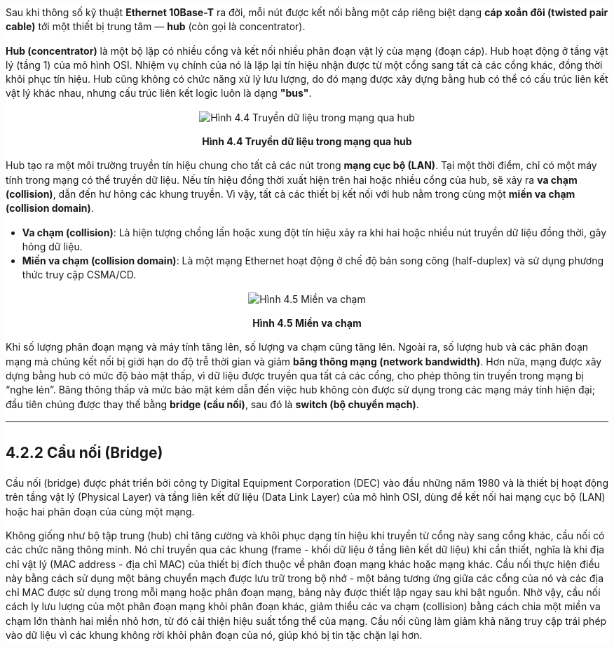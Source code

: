 
Sau khi thông số kỹ thuật **Ethernet 10Base-T** ra đời, mỗi nút được kết nối bằng một cáp riêng biệt dạng **cáp xoắn đôi (twisted pair cable)** tới một thiết bị trung tâm — **hub** (còn gọi là concentrator).

**Hub (concentrator)** là một bộ lặp có nhiều cổng và kết nối nhiều phân đoạn vật lý của mạng (đoạn cáp). Hub hoạt động ở tầng vật lý (tầng 1) của mô hình OSI. Nhiệm vụ chính của nó là lặp lại tín hiệu nhận được từ một cổng sang tất cả các cổng khác, đồng thời khôi phục tín hiệu. Hub cũng không có chức năng xử lý lưu lượng, do đó mạng được xây dựng bằng hub có thể có cấu trúc liên kết vật lý khác nhau, nhưng cấu trúc liên kết logic luôn là dạng **"bus"**.

<p align="center">
  <img src="https://github.com/CHu292/SOC/blob/main/Networking/Dlink_Fundamentals_of_Network_Technology/Data_Transmission_and_Switching_in_Computer_Networks/4_Computer_network_topologies/img/4_4.png" alt="Hình 4.4 Truyền dữ liệu trong mạng qua hub" width="1000">
</p>
<p align="center"><b>Hình 4.4 Truyền dữ liệu trong mạng qua hub</b></p>


Hub tạo ra một môi trường truyền tín hiệu chung cho tất cả các nút trong **mạng cục bộ (LAN)**. Tại một thời điểm, chỉ có một máy tính trong mạng có thể truyền dữ liệu. Nếu tín hiệu đồng thời xuất hiện trên hai hoặc nhiều cổng của hub, sẽ xảy ra **va chạm (collision)**, dẫn đến hư hỏng các khung truyền. Vì vậy, tất cả các thiết bị kết nối với hub nằm trong cùng một **miền va chạm (collision domain)**.

- **Va chạm (collision)**: Là hiện tượng chồng lấn hoặc xung đột tín hiệu xảy ra khi hai hoặc nhiều nút truyền dữ liệu đồng thời, gây hỏng dữ liệu.
- **Miền va chạm (collision domain)**: Là một mạng Ethernet hoạt động ở chế độ bán song công (half-duplex) và sử dụng phương thức truy cập CSMA/CD.

<p align="center">
  <img src="https://github.com/CHu292/SOC/blob/main/Networking/Dlink_Fundamentals_of_Network_Technology/Data_Transmission_and_Switching_in_Computer_Networks/4_Computer_network_topologies/img/4_5.png" alt="Hình 4.5 Miền va chạm" width="1000">
</p>
<p align="center"><b>Hình 4.5 Miền va chạm</b></p>


Khi số lượng phân đoạn mạng và máy tính tăng lên, số lượng va chạm cũng tăng lên. Ngoài ra, số lượng hub và các phân đoạn mạng mà chúng kết nối bị giới hạn do độ trễ thời gian và giảm **băng thông mạng (network bandwidth)**. Hơn nữa, mạng được xây dựng bằng hub có mức độ bảo mật thấp, vì dữ liệu được truyền qua tất cả các cổng, cho phép thông tin truyền trong mạng bị “nghe lén”. Băng thông thấp và mức bảo mật kém dẫn đến việc hub không còn được sử dụng trong các mạng máy tính hiện đại; đầu tiên chúng được thay thế bằng **bridge (cầu nối)**, sau đó là **switch (bộ chuyển mạch)**.

---

## 4.2.2 Cầu nối (Bridge)

Cầu nối (bridge) được phát triển bởi công ty Digital Equipment Corporation (DEC) vào đầu những năm 1980 và là thiết bị hoạt động trên tầng vật lý (Physical Layer) và tầng liên kết dữ liệu (Data Link Layer) của mô hình OSI, dùng để kết nối hai mạng cục bộ (LAN) hoặc hai phân đoạn của cùng một mạng.

Không giống như bộ tập trung (hub) chỉ tăng cường và khôi phục dạng tín hiệu khi truyền từ cổng này sang cổng khác, cầu nối có các chức năng thông minh. Nó chỉ truyền qua các khung (frame - khối dữ liệu ở tầng liên kết dữ liệu) khi cần thiết, nghĩa là khi địa chỉ vật lý (MAC address - địa chỉ MAC) của thiết bị đích thuộc về phân đoạn mạng khác hoặc mạng khác. Cầu nối thực hiện điều này bằng cách sử dụng một bảng chuyển mạch được lưu trữ trong bộ nhớ - một bảng tương ứng giữa các cổng của nó và các địa chỉ MAC được sử dụng trong mỗi mạng hoặc phân đoạn mạng, bảng này được thiết lập ngay sau khi bật nguồn. Nhờ vậy, cầu nối cách ly lưu lượng của một phân đoạn mạng khỏi phân đoạn khác, giảm thiểu các va chạm (collision) bằng cách chia một miền va chạm lớn thành hai miền nhỏ hơn, từ đó cải thiện hiệu suất tổng thể của mạng. Cầu nối cũng làm giảm khả năng truy cập trái phép vào dữ liệu vì các khung không rời khỏi phân đoạn của nó, giúp khó bị tin tặc chặn lại hơn.
